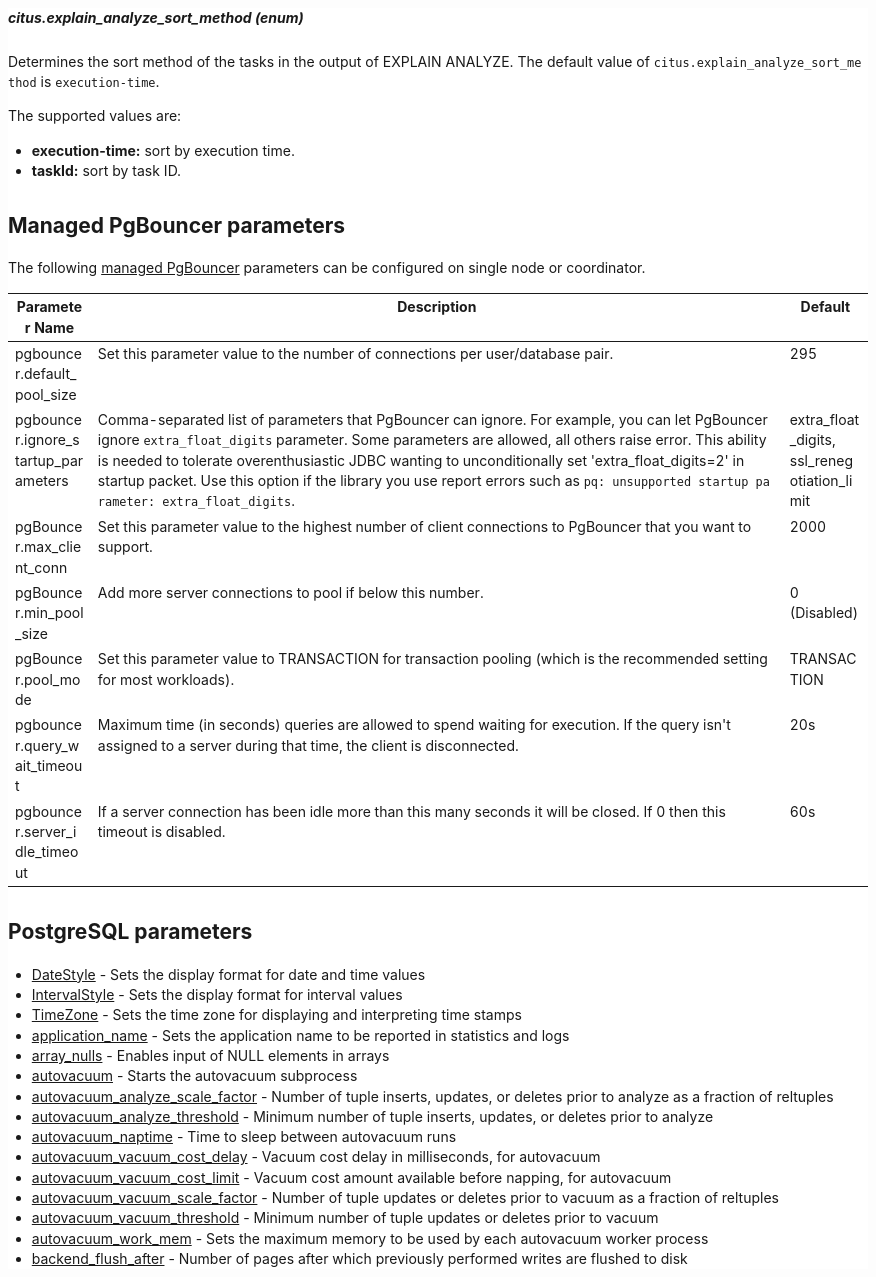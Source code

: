 ##### citus.explain_analyze_sort_method (enum)

Determines the sort method of the tasks in the output of EXPLAIN ANALYZE. The
default value of `citus.explain_analyze_sort_method` is `execution-time`.

The supported values are:

* **execution-time:** sort by execution time.
* **taskId:** sort by task ID.

## Managed PgBouncer parameters
The following [managed PgBouncer](./concepts-connection-pool.md) parameters can be configured on single node or coordinator.

| Parameter Name             | Description | Default | 
|----------------------|--------|-------------|
| pgbouncer.default_pool_size | Set this parameter value to the number of connections per user/database pair.      | 295       | 
| pgbouncer.ignore_startup_parameters | Comma-separated list of parameters that PgBouncer can ignore. For example, you can let PgBouncer ignore `extra_float_digits` parameter. Some parameters are allowed, all others raise error. This ability is needed to tolerate overenthusiastic JDBC wanting to unconditionally set 'extra_float_digits=2' in startup packet. Use this option if the library you use report errors such as `pq: unsupported startup parameter: extra_float_digits`. | extra_float_digits, ssl_renegotiation_limit  |
| pgBouncer.max_client_conn | Set this parameter value to the highest number of client connections to PgBouncer that you want to support.     | 2000     | 
| pgBouncer.min_pool_size | Add more server connections to pool if below this number.    |   0 (Disabled)   |
| pgBouncer.pool_mode | Set this parameter value to TRANSACTION for transaction pooling (which is the recommended setting for most workloads).      | TRANSACTION     |
| pgbouncer.query_wait_timeout | Maximum time (in seconds) queries are allowed to spend waiting for execution. If the query isn't assigned to a server during that time, the client is disconnected. | 20s |
| pgbouncer.server_idle_timeout | If a server connection has been idle more than this many seconds it will be closed. If 0 then this timeout is disabled. | 60s |

## PostgreSQL parameters

* [DateStyle](https://www.postgresql.org/docs/current/datatype-datetime.html#DATATYPE-DATETIME-OUTPUT) - Sets the display format for date and time values
* [IntervalStyle](https://www.postgresql.org/docs/current/datatype-datetime.html#DATATYPE-INTERVAL-OUTPUT) - Sets the display format for interval values
* [TimeZone](https://www.postgresql.org/docs/current/runtime-config-client.html#GUC-TIMEZONE) - Sets the time zone for displaying and interpreting time stamps
* [application_name](https://www.postgresql.org/docs/current/runtime-config-logging.html#GUC-APPLICATION-NAME) - Sets the application name to be reported in statistics and logs
* [array_nulls](https://www.postgresql.org/docs/current/runtime-config-compatible.html#GUC-ARRAY-NULLS) - Enables input of NULL elements in arrays
* [autovacuum](https://www.postgresql.org/docs/current/runtime-config-autovacuum.html#GUC-AUTOVACUUM) - Starts the autovacuum subprocess
* [autovacuum_analyze_scale_factor](https://www.postgresql.org/docs/current/runtime-config-autovacuum.html#GUC-AUTOVACUUM-ANALYZE-SCALE-FACTOR) - Number of tuple inserts, updates, or deletes prior to analyze as a fraction of reltuples
* [autovacuum_analyze_threshold](https://www.postgresql.org/docs/current/runtime-config-autovacuum.html#GUC-AUTOVACUUM-ANALYZE-THRESHOLD) - Minimum number of tuple inserts, updates, or deletes prior to analyze
* [autovacuum_naptime](https://www.postgresql.org/docs/current/runtime-config-autovacuum.html#GUC-AUTOVACUUM-NAPTIME) - Time to sleep between autovacuum runs
* [autovacuum_vacuum_cost_delay](https://www.postgresql.org/docs/current/runtime-config-autovacuum.html#GUC-AUTOVACUUM-VACUUM-COST-DELAY) - Vacuum cost delay in milliseconds, for autovacuum
* [autovacuum_vacuum_cost_limit](https://www.postgresql.org/docs/current/runtime-config-autovacuum.html#GUC-AUTOVACUUM-VACUUM-COST-LIMIT) - Vacuum cost amount available before napping, for autovacuum
* [autovacuum_vacuum_scale_factor](https://www.postgresql.org/docs/current/runtime-config-autovacuum.html#GUC-AUTOVACUUM-VACUUM-SCALE-FACTOR) - Number of tuple updates or deletes prior to vacuum as a fraction of reltuples
* [autovacuum_vacuum_threshold](https://www.postgresql.org/docs/current/runtime-config-autovacuum.html#GUC-AUTOVACUUM-VACUUM-THRESHOLD) - Minimum number of tuple updates or deletes prior to vacuum
* [autovacuum_work_mem](https://www.postgresql.org/docs/current/runtime-config-resource.html#GUC-AUTOVACUUM-WORK-MEM) - Sets the maximum memory to be used by each autovacuum worker process
* [backend_flush_after](https://www.postgresql.org/docs/current/runtime-config-resource.html#GUC-BACKEND-FLUSH-AFTER) - Number of pages after which previously performed writes are flushed to disk